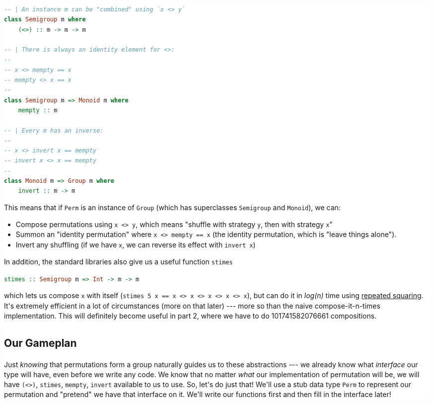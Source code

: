 ```haskell
-- | An instance m can be "combined" using `x <> y`
class Semigroup m where
    (<>) :: m -> m -> m

-- | There is always an identity element for <>:
--
-- x <> mempty == x
-- mempty <> x == x
--
class Semigroup m => Monoid m where
    mempty :: m

-- | Every m has an inverse:
--
-- x <> invert x == mempty
-- invert x <> x == mempty
--
class Monoid m => Group m where
    invert :: m -> m
```

This means that if `Perm` is an instance of `Group` (which has superclasses
`Semigroup` and `Monoid`), we can:

*   Compose permutations using `x <> y`, which means "shuffle with strategy
    `y`, then with strategy `x`"
*   Summon an "identity permutation" where `x <> mempty == x` (the identity
    permutation, which is "leave things alone").
*   Invert any shuffling (if we have `x`, we can reverse its effect with
    `invert x`)


In addition, the standard libraries also give us a useful function `stimes`

```haskell
stimes :: Semigroup m => Int -> m -> m
```

which lets us compose `x` with itself (`stimes 5 x == x <> x <> x <> x <> x`),
but can do it in *log(n)* time using [repeated squaring][rsq].  It's extremely
efficient in a lot of circumstances (more on that later) --- more so than the
naive compose-it-n-times implementation.  This will definitely become useful in
part 2, where we have to do 101741582076661 compositions.

[rsq]: https://en.wikipedia.org/wiki/Exponentiation_by_squaring

Our Gameplan
------------

Just *knowing* that permutations form a group naturally guides us to these
abstractions --- we already know what *interface* our type will have, even
before we write any code.  We know that no matter *what* our implementation of
permutation will be, we will have `(<>)`, `stimes`, `mempty`, `invert`
available to us to use.  So, let's do just that!  We'll use a stub data type
`Perm` to represent our permutation and "pretend" we have that interface on it.
We'll write our functions first and then fill in the interface later!


[aoc]: https://adventofcode.com/
[posts]: https://blog.jle.im/entries/tagged/advent-of-code.html
[reflections]: https://github.com/mstksg/advent-of-code-2019/blob/master/reflections.md
[api]: https://hackage.haskell.org/package/advent-of-code-api
[day22]: https://adventofcode.com/2019/day/22
[permutation]: https://en.wikipedia.org/wiki/Permutation
[group theory]: https://blog.jle.im/entry/alchemical-groups.html
[groups]: https://hackage.haskell.org/package/groups
[finite-typelits]: https://hackage.haskell.org/package/finite-typelits
[^functions]: We only allocate a few function pointers (once for each `<>`,
[^pointer]: https://www.reddit.com/r/haskell/comments/jwl93i/shuffling_things_up_solving_advent_of_code_with/gcudwg4?utm_source=share&utm_medium=web2x&context=3
[affine]: https://en.wikipedia.org/wiki/Affine_transformation
[^euclid]: You can also use the [Extended Euclidean Algorithm][EEA] to find the
[EEA]: https://en.wikipedia.org/wiki/Extended_Euclidean_algorithm
[^prime]: As [pointed out by rogercaptain on reddit][rogercaptain], this also
[rogercaptain]: https://www.reddit.com/r/haskell/comments/jwl93i/shuffling_things_up_solving_advent_of_code_with/gct4ihy/?context=3
[^equation]: Admittedly, we did do that a few times here.  But that's not *all*
[patreon]: https://www.patreon.com/justinle/overview